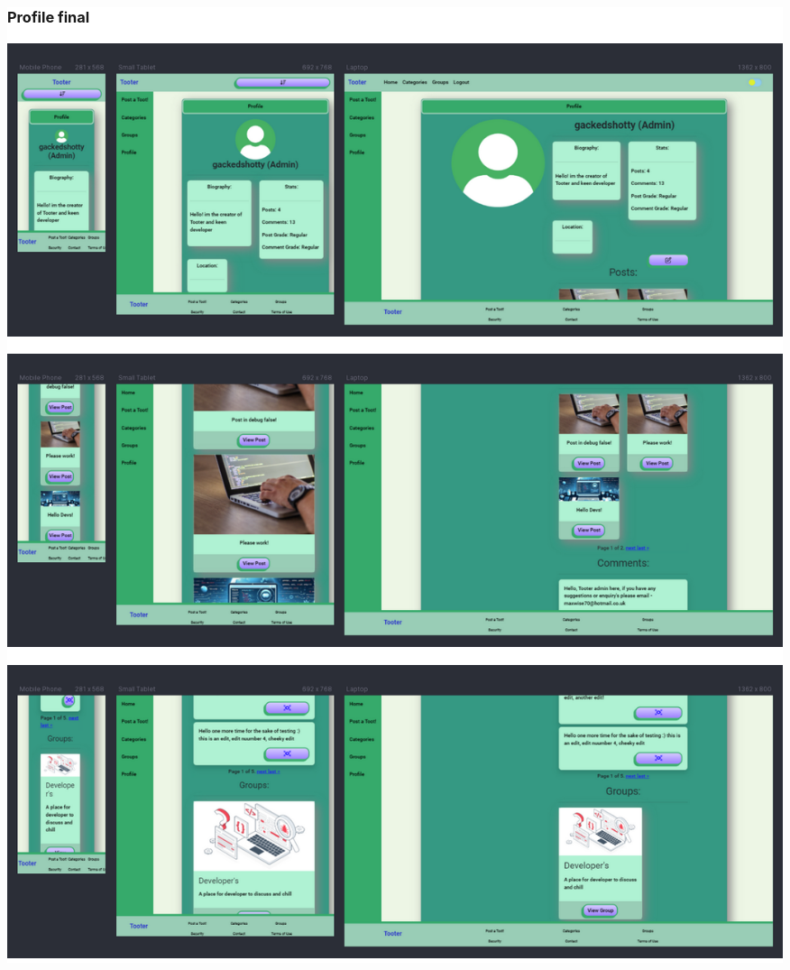 

### Profile final

![alt text](static/images/readme_images/profile-final-ss1.png)

![alt text](static/images/readme_images/profile-final-ss2.png)

![alt text](static/images/readme_images/profile-final-ss3.png)
